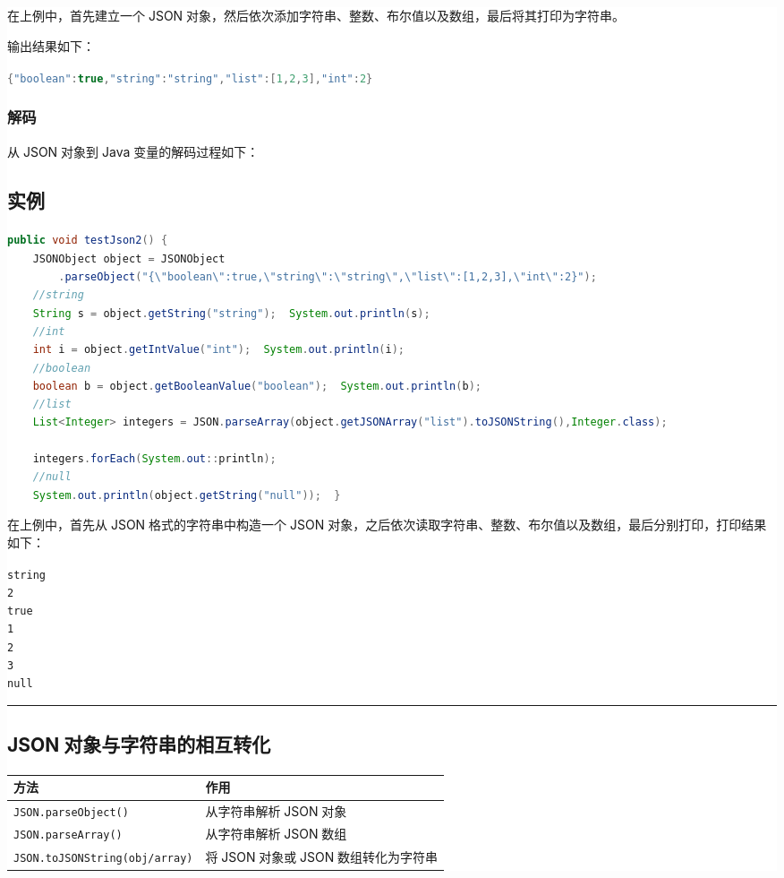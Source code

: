 在上例中，首先建立一个 JSON 对象，然后依次添加字符串、整数、布尔值以及数组，最后将其打印为字符串。

输出结果如下：

```java
{"boolean":true,"string":"string","list":[1,2,3],"int":2}
```

### 解码

从 JSON 对象到 Java 变量的解码过程如下：

## 实例

```java
public void testJson2() {   
    JSONObject object = JSONObject      			
        .parseObject("{\"boolean\":true,\"string\":\"string\",\"list\":[1,2,3],\"int\":2}");  
    //string  
    String s = object.getString("string");  System.out.println(s);  
    //int  
    int i = object.getIntValue("int");  System.out.println(i);  
    //boolean  
    boolean b = object.getBooleanValue("boolean");  System.out.println(b);  
    //list  
    List<Integer> integers = JSON.parseArray(object.getJSONArray("list").toJSONString(),Integer.class); 
    
    integers.forEach(System.out::println);  
    //null  
    System.out.println(object.getString("null"));  }
```

在上例中，首先从 JSON 格式的字符串中构造一个 JSON 对象，之后依次读取字符串、整数、布尔值以及数组，最后分别打印，打印结果如下：

```
string
2
true
1
2
3
null
```

------

## JSON 对象与字符串的相互转化

| 方法                           | 作用                                 |
| :----------------------------- | :----------------------------------- |
| `JSON.parseObject()`           | 从字符串解析 JSON 对象               |
| `JSON.parseArray()`            | 从字符串解析 JSON 数组               |
| `JSON.toJSONString(obj/array)` | 将 JSON 对象或 JSON 数组转化为字符串 |
